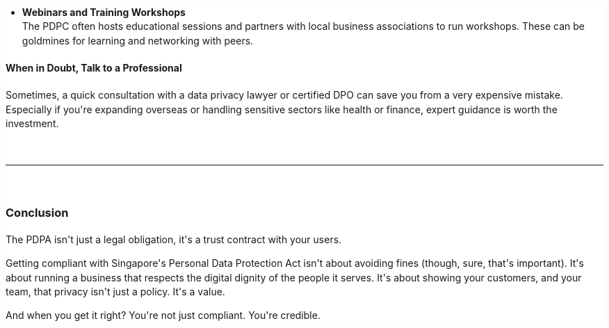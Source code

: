 -   **Webinars and Training Workshops**\
    The PDPC often hosts educational sessions and partners with local business associations to run workshops. These can be goldmines for learning and networking with peers.

#### When in Doubt, Talk to a Professional

Sometimes, a quick consultation with a data privacy lawyer or certified DPO can save you from a very expensive mistake. Especially if you're expanding overseas or handling sensitive sectors like health or finance, expert guidance is worth the investment.

&nbsp;
* * * * *
&nbsp;

### Conclusion

The PDPA isn't just a legal obligation, it's a trust contract with your users.

Getting compliant with Singapore's Personal Data Protection Act isn't about avoiding fines (though, sure, that's important). It's about running a business that respects the digital dignity of the people it serves. It's about showing your customers, and your team, that privacy isn't just a policy. It's a value.

And when you get it right? You're not just compliant. You're credible.